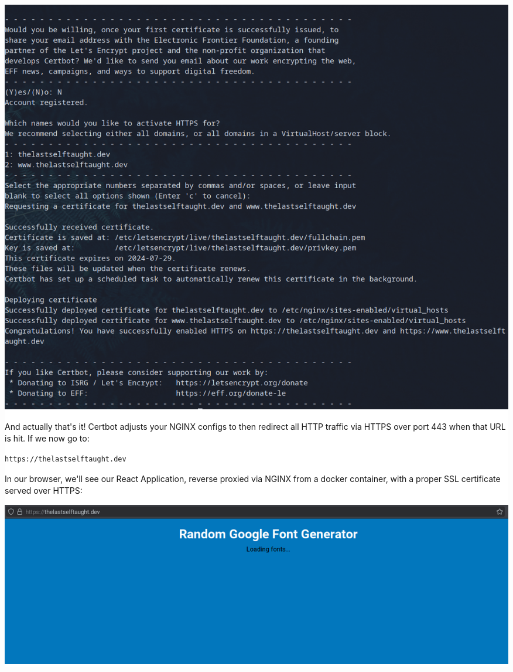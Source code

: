 <img src="./assets/linode_ss_25.png" />

And actually that's it! Certbot adjusts your NGINX configs to then redirect all
HTTP traffic via HTTPS over port 443 when that URL is hit. If we now go to:

```
https://thelastselftaught.dev
```

In our browser, we'll see our React Application, reverse proxied via NGINX from
a docker container, with a proper SSL certificate served over HTTPS:

<img src="./assets/linode_ss_26.png" />
